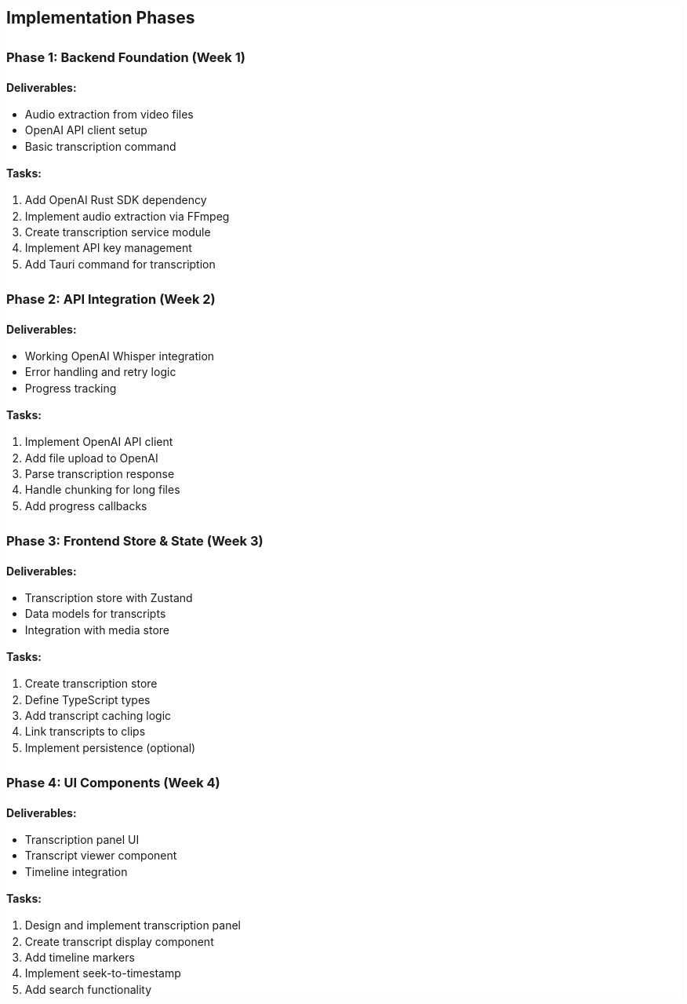 
## Implementation Phases

### Phase 1: Backend Foundation (Week 1)

**Deliverables:**
- Audio extraction from video files
- OpenAI API client setup
- Basic transcription command

**Tasks:**
1. Add OpenAI Rust SDK dependency
2. Implement audio extraction via FFmpeg
3. Create transcription service module
4. Implement API key management
5. Add Tauri command for transcription

### Phase 2: API Integration (Week 2)

**Deliverables:**
- Working OpenAI Whisper integration
- Error handling and retry logic
- Progress tracking

**Tasks:**
1. Implement OpenAI API client
2. Add file upload to OpenAI
3. Parse transcription response
4. Handle chunking for long files
5. Add progress callbacks

### Phase 3: Frontend Store & State (Week 3)

**Deliverables:**
- Transcription store with Zustand
- Data models for transcripts
- Integration with media store

**Tasks:**
1. Create transcription store
2. Define TypeScript types
3. Add transcript caching logic
4. Link transcripts to clips
5. Implement persistence (optional)

### Phase 4: UI Components (Week 4)

**Deliverables:**
- Transcription panel UI
- Transcript viewer component
- Timeline integration

**Tasks:**
1. Design and implement transcription panel
2. Create transcript display component
3. Add timeline markers
4. Implement seek-to-timestamp
5. Add search functionality
